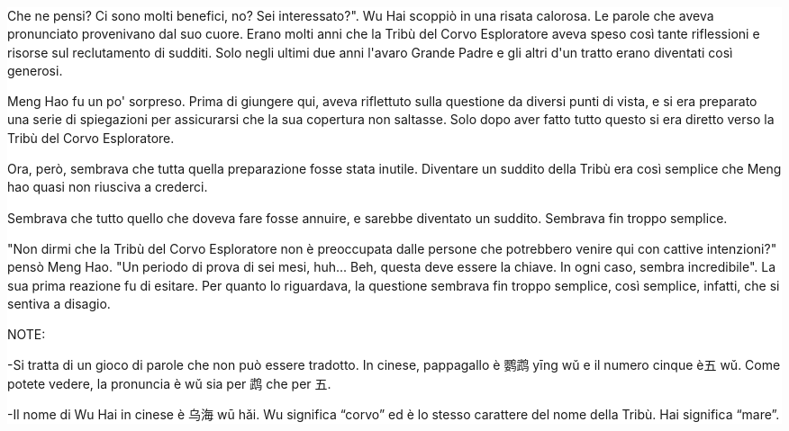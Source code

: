 
Che ne pensi? Ci sono molti benefici, no? Sei interessato?". Wu Hai scoppiò in una risata calorosa. Le parole che aveva pronunciato provenivano dal suo cuore. Erano molti anni che la Tribù del Corvo Esploratore aveva speso così tante riflessioni e risorse sul reclutamento di sudditi. Solo negli ultimi due anni l'avaro Grande Padre e gli altri d'un tratto erano diventati così generosi.


Meng Hao fu un po' sorpreso. Prima di giungere qui, aveva riflettuto sulla questione da diversi punti di vista, e si era preparato una serie di spiegazioni per assicurarsi che la sua copertura non saltasse. Solo dopo aver fatto tutto questo si era diretto verso la Tribù del Corvo Esploratore.


Ora, però, sembrava che tutta quella preparazione fosse stata inutile. Diventare un suddito della Tribù era così semplice che Meng hao quasi non riusciva a crederci.


Sembrava che tutto quello che doveva fare fosse annuire, e sarebbe diventato un suddito. Sembrava fin troppo semplice.


"Non dirmi che la Tribù del Corvo Esploratore non è preoccupata dalle persone che potrebbero venire qui con cattive intenzioni?" pensò Meng Hao. "Un periodo di prova di sei mesi, huh... Beh, questa deve essere la chiave. In ogni caso, sembra incredibile". La sua prima reazione fu di esitare. Per quanto lo riguardava, la questione sembrava fin troppo semplice, così semplice, infatti, che si sentiva a disagio.


NOTE:


-Si tratta di un gioco di parole che non può essere tradotto. In cinese, pappagallo è 鹦鹉 yīng wǔ e il numero cinque è五 wǔ. Come potete vedere, la pronuncia è wǔ sia per 鹉 che per 五.


-Il nome di Wu Hai in cinese è 乌海 wū hǎi. Wu significa “corvo” ed è lo stesso carattere del nome della Tribù. Hai significa “mare”.


                                


                                



